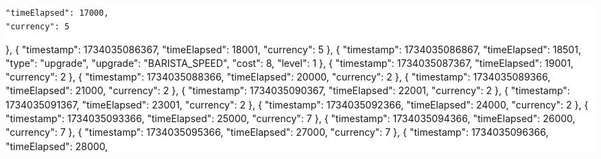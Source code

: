     "timeElapsed": 17000,
    "currency": 5
  },
  {
    "timestamp": 1734035086367,
    "timeElapsed": 18001,
    "currency": 5
  },
  {
    "timestamp": 1734035086867,
    "timeElapsed": 18501,
    "type": "upgrade",
    "upgrade": "BARISTA_SPEED",
    "cost": 8,
    "level": 1
  },
  {
    "timestamp": 1734035087367,
    "timeElapsed": 19001,
    "currency": 2
  },
  {
    "timestamp": 1734035088366,
    "timeElapsed": 20000,
    "currency": 2
  },
  {
    "timestamp": 1734035089366,
    "timeElapsed": 21000,
    "currency": 2
  },
  {
    "timestamp": 1734035090367,
    "timeElapsed": 22001,
    "currency": 2
  },
  {
    "timestamp": 1734035091367,
    "timeElapsed": 23001,
    "currency": 2
  },
  {
    "timestamp": 1734035092366,
    "timeElapsed": 24000,
    "currency": 2
  },
  {
    "timestamp": 1734035093366,
    "timeElapsed": 25000,
    "currency": 7
  },
  {
    "timestamp": 1734035094366,
    "timeElapsed": 26000,
    "currency": 7
  },
  {
    "timestamp": 1734035095366,
    "timeElapsed": 27000,
    "currency": 7
  },
  {
    "timestamp": 1734035096366,
    "timeElapsed": 28000,